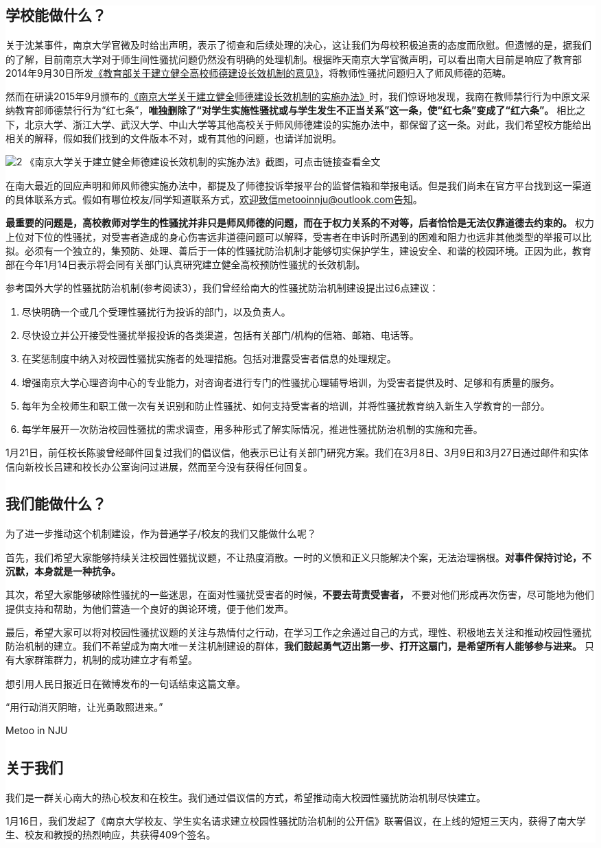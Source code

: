 学校能做什么？
-------

关于沈某事件，南京大学官微及时给出声明，表示了彻查和后续处理的决心，这让我们为母校积极追责的态度而欣慰。但遗憾的是，据我们的了解，目前南京大学对于师生间性骚扰问题仍然没有明确的处理机制。根据昨天南京大学官微声明，可以看出南大目前是响应了教育部2014年9月30日所发[《教育部关于建立健全高校师德建设长效机制的意见》](http://www.moe.edu.cn/srcsite/A10/s7002/201409/t20140930_175746.html)，将教师性骚扰问题归入了师风师德的范畴。

然而在研读2015年9月颁布的[《南京大学关于建立健全师德建设长效机制的实施办法》](http://www.moe.edu.cn/jyb_xwfb/xw_zt/moe_357/jyzt_2015nztzl/2015_zt09/15zt09_ssdzzf/15zt09_zsgx/201509/t20150908_206312.html)时，我们惊讶地发现，我南在教师禁行行为中原文采纳教育部师德禁行行为“红七条”，**唯独删除了“对学生实施性骚扰或与学生发生不正当关系”这一条，使“红七条”变成了“红六条”。** 相比之下，北京大学、浙江大学、武汉大学、中山大学等其他高校关于师风师德建设的实施办法中，都保留了这一条。对此，我们希望校方能给出相关的解释，假如我们找到的文件版本不对，或有其他的问题，也请详加说明。

![2](https://images.weserv.nl/?url=https%3A//images-cdn.shimo.im/3ta5cUcVR147UDlg/Screen_Shot_2018_04_06_at_8.56.58_PM.png%21thumbnail) 《南京大学关于建立健全师德建设长效机制的实施办法》截图，可点击链接查看全文

在南大最近的回应声明和师风师德实施办法中，都提及了师德投诉举报平台的监督信箱和举报电话。但是我们尚未在官方平台找到这一渠道的具体联系方式。假如有哪位校友/同学知道联系方式，欢迎致信metooinnju@outlook.com告知。

**最重要的问题是，高校教师对学生的性骚扰并非只是师风师德的问题，而在于权力关系的不对等，后者恰恰是无法仅靠道德去约束的。** 权力上位对下位的性骚扰，对受害者造成的身心伤害远非道德问题可以解释，受害者在申诉时所遇到的困难和阻力也远非其他类型的举报可以比拟。必须有一个独立的，集预防、处理、善后于一体的性骚扰防治机制才能够切实保护学生，建设安全、和谐的校园环境。正因为此，教育部在今年1月14日表示将会同有关部门认真研究建立健全高校预防性骚扰的长效机制。

参考国外大学的性骚扰防治机制(参考阅读3），我们曾经给南大的性骚扰防治机制建设提出过6点建议：

1.  尽快明确一个或几个受理性骚扰行为投诉的部门，以及负责人。
2.  尽快设立并公开接受性骚扰举报投诉的各类渠道，包括有关部门/机构的信箱、邮箱、电话等。
    
3.  在奖惩制度中纳入对校园性骚扰实施者的处理措施。包括对泄露受害者信息的处理规定。
    
4.  增强南京大学心理咨询中心的专业能力，对咨询者进行专门的性骚扰心理辅导培训，为受害者提供及时、足够和有质量的服务。
    
5.  每年为全校师生和职工做一次有关识别和防止性骚扰、如何支持受害者的培训，并将性骚扰教育纳入新生入学教育的一部分。
    
6.  每学年展开一次防治校园性骚扰的需求调查，用多种形式了解实际情况，推进性骚扰防治机制的实施和完善。

1月21日，前任校长陈骏曾经邮件回复过我们的倡议信，他表示已让有关部门研究方案。我们在3月8日、3月9日和3月27日通过邮件和实体信向新校长吕建和校长办公室询问过进展，然而至今没有获得任何回复。

我们能做什么？
-------

为了进一步推动这个机制建设，作为普通学子/校友的我们又能做什么呢？

首先，我们希望大家能够持续关注校园性骚扰议题，不让热度消散。一时的义愤和正义只能解决个案，无法治理祸根。**对事件保持讨论，不沉默，本身就是一种抗争。**

其次，希望大家能够破除性骚扰的一些迷思，在面对性骚扰受害者的时候，**不要去苛责受害者，** 不要对他们形成再次伤害，尽可能地为他们提供支持和帮助，为他们营造一个良好的舆论环境，便于他们发声。

最后，希望大家可以将对校园性骚扰议题的关注与热情付之行动，在学习工作之余通过自己的方式，理性、积极地去关注和推动校园性骚扰防治机制的建立。我们不希望成为南大唯一关注机制建设的群体，**我们鼓起勇气迈出第一步、打开这扇门，是希望所有人能够参与进来。** 只有大家群策群力，机制的成功建立才有希望。

想引用人民日报近日在微博发布的一句话结束这篇文章。

“用行动消灭阴暗，让光勇敢照进来。”

Metoo in NJU

关于我们
----

我们是一群关心南大的热心校友和在校生。我们通过倡议信的方式，希望推动南大校园性骚扰防治机制尽快建立。

1月16日，我们发起了《南京大学校友、学生实名请求建立校园性骚扰防治机制的公开信》联署倡议，在上线的短短三天内，获得了南大学生、校友和教授的热烈响应，共获得409个签名。
